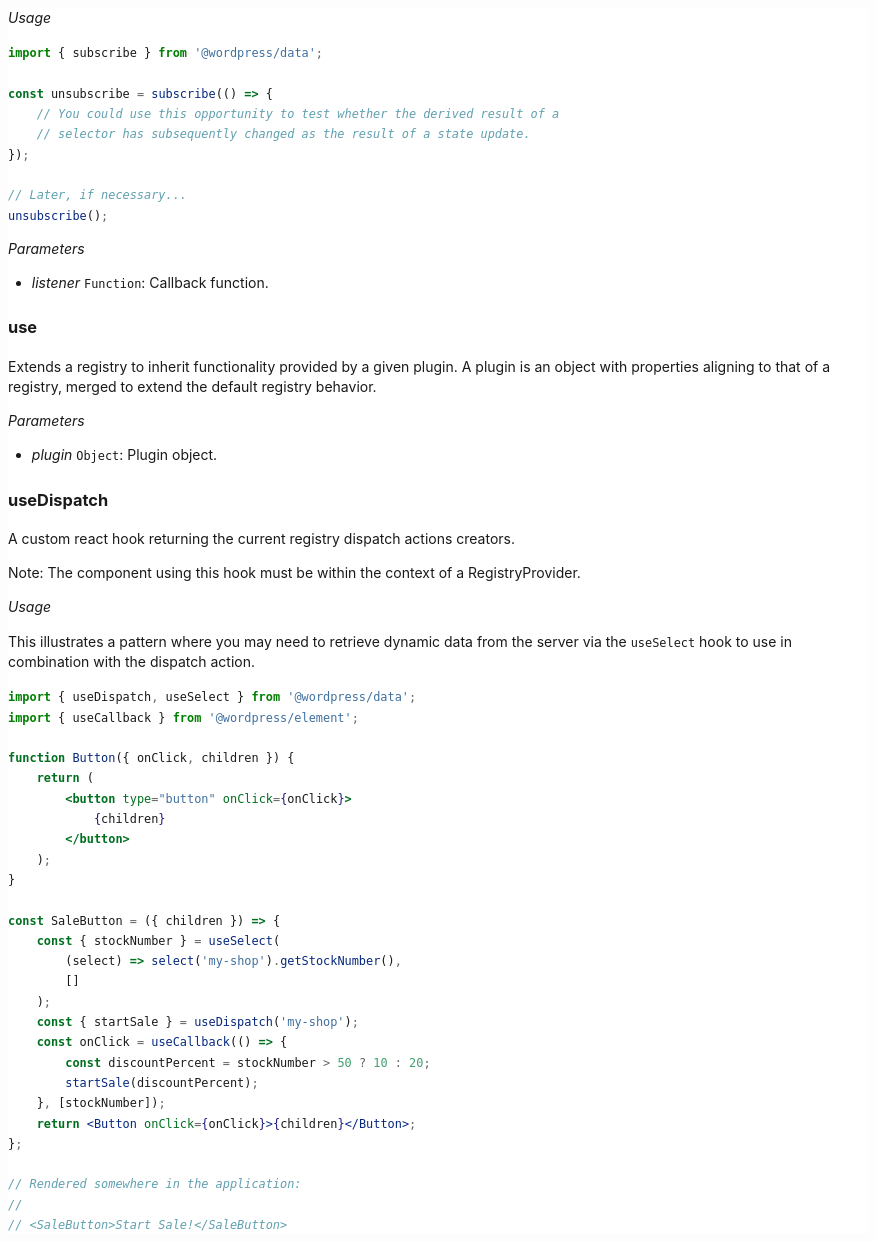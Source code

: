 _Usage_

```js
import { subscribe } from '@wordpress/data';

const unsubscribe = subscribe(() => {
	// You could use this opportunity to test whether the derived result of a
	// selector has subsequently changed as the result of a state update.
});

// Later, if necessary...
unsubscribe();
```

_Parameters_

-   _listener_ `Function`: Callback function.

### use

Extends a registry to inherit functionality provided by a given plugin. A
plugin is an object with properties aligning to that of a registry, merged
to extend the default registry behavior.

_Parameters_

-   _plugin_ `Object`: Plugin object.

### useDispatch

A custom react hook returning the current registry dispatch actions creators.

Note: The component using this hook must be within the context of a
RegistryProvider.

_Usage_

This illustrates a pattern where you may need to retrieve dynamic data from
the server via the `useSelect` hook to use in combination with the dispatch
action.

```jsx
import { useDispatch, useSelect } from '@wordpress/data';
import { useCallback } from '@wordpress/element';

function Button({ onClick, children }) {
	return (
		<button type="button" onClick={onClick}>
			{children}
		</button>
	);
}

const SaleButton = ({ children }) => {
	const { stockNumber } = useSelect(
		(select) => select('my-shop').getStockNumber(),
		[]
	);
	const { startSale } = useDispatch('my-shop');
	const onClick = useCallback(() => {
		const discountPercent = stockNumber > 50 ? 10 : 20;
		startSale(discountPercent);
	}, [stockNumber]);
	return <Button onClick={onClick}>{children}</Button>;
};

// Rendered somewhere in the application:
//
// <SaleButton>Start Sale!</SaleButton>
```